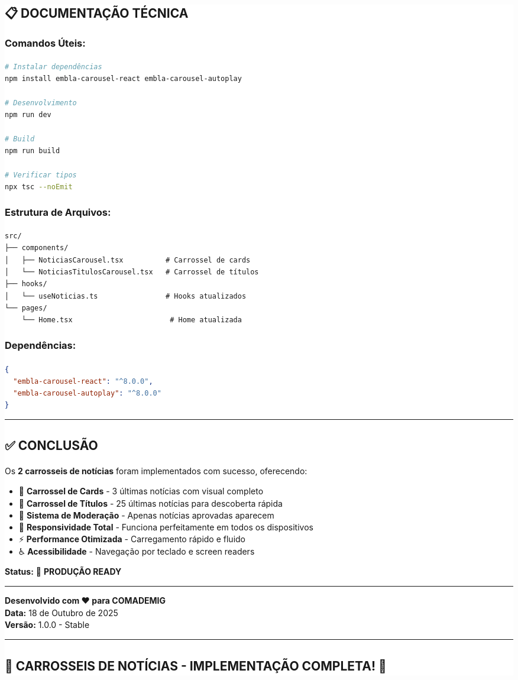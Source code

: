 
## 📋 **DOCUMENTAÇÃO TÉCNICA**

### **Comandos Úteis:**

```bash
# Instalar dependências
npm install embla-carousel-react embla-carousel-autoplay

# Desenvolvimento
npm run dev

# Build
npm run build

# Verificar tipos
npx tsc --noEmit
```

### **Estrutura de Arquivos:**

```
src/
├── components/
│   ├── NoticiasCarousel.tsx          # Carrossel de cards
│   └── NoticiasTitulosCarousel.tsx   # Carrossel de títulos
├── hooks/
│   └── useNoticias.ts                # Hooks atualizados
└── pages/
    └── Home.tsx                       # Home atualizada
```

### **Dependências:**

```json
{
  "embla-carousel-react": "^8.0.0",
  "embla-carousel-autoplay": "^8.0.0"
}
```

---

## ✅ **CONCLUSÃO**

Os **2 carrosseis de notícias** foram implementados com sucesso, oferecendo:

- 🎠 **Carrossel de Cards** - 3 últimas notícias com visual completo
- 📰 **Carrossel de Títulos** - 25 últimas notícias para descoberta rápida
- 🔐 **Sistema de Moderação** - Apenas notícias aprovadas aparecem
- 📱 **Responsividade Total** - Funciona perfeitamente em todos os dispositivos
- ⚡ **Performance Otimizada** - Carregamento rápido e fluido
- ♿ **Acessibilidade** - Navegação por teclado e screen readers

**Status:** 🎯 **PRODUÇÃO READY**

---

**Desenvolvido com ❤️ para COMADEMIG**  
**Data:** 18 de Outubro de 2025  
**Versão:** 1.0.0 - Stable  

---

## 🎉 **CARROSSEIS DE NOTÍCIAS - IMPLEMENTAÇÃO COMPLETA! 🎉**
